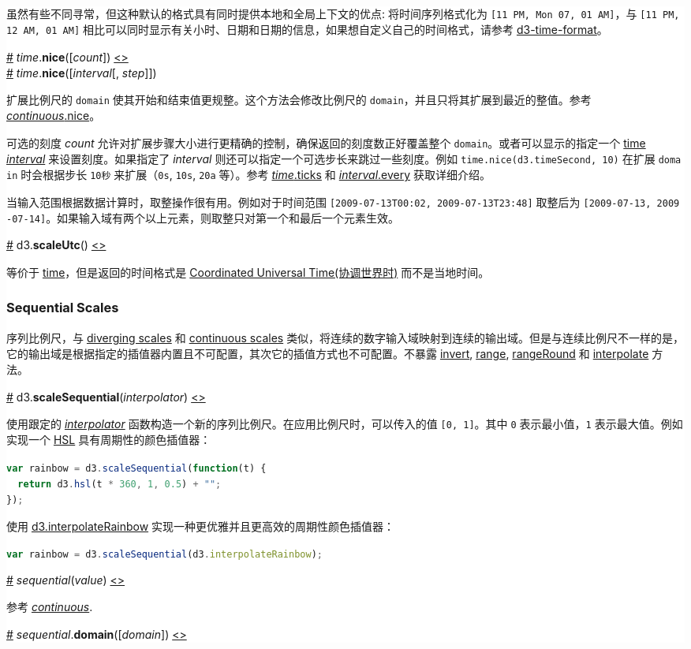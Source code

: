 虽然有些不同寻常，但这种默认的格式具有同时提供本地和全局上下文的优点: 将时间序列格式化为 `[11 PM, Mon 07, 01 AM]`，与 `[11 PM, 12 AM, 01 AM]` 相比可以同时显示有关小时、日期和日期的信息，如果想自定义自己的时间格式，请参考 [d3-time-format](https://github.com/xswei/d3-time-format)。

<a name="time_nice" href="#time_nice">#</a> <i>time</i>.<b>nice</b>([<i>count</i>]) [<>](https://github.com/xswei/d3-scale/blob/master/src/time.js "Source")
<br><a name="time_nice" href="#time_nice">#</a> <i>time</i>.<b>nice</b>([<i>interval</i>[, <i>step</i>]])

扩展比例尺的 `domain` 使其开始和结束值更规整。这个方法会修改比例尺的 `domain`，并且只将其扩展到最近的整值。参考 [*continuous*.nice](#continuous_nice)。

可选的刻度 *count* 允许对扩展步骤大小进行更精确的控制，确保返回的刻度数正好覆盖整个 `domain`。或者可以显示的指定一个 [time *interval*](https://github.com/xswei/d3-time#intervals) 来设置刻度。如果指定了 *interval* 则还可以指定一个可选步长来跳过一些刻度。例如 `time.nice(d3.timeSecond, 10)` 在扩展 `domain` 时会根据步长 `10秒` 来扩展（`0s`, `10s`, `20a` 等）。参考 [*time*.ticks](#time_ticks) 和 [*interval*.every](https://github.com/xswei/d3-time#interval_every) 获取详细介绍。

当输入范围根据数据计算时，取整操作很有用。例如对于时间范围 `[2009-07-13T00:02, 2009-07-13T23:48]` 取整后为 `[2009-07-13, 2009-07-14]`。如果输入域有两个以上元素，则取整只对第一个和最后一个元素生效。

<a name="scaleUtc" href="#scaleUtc">#</a> d3.<b>scaleUtc</b>() [<>](https://github.com/xswei/d3-scale/blob/master/src/utcTime.js "Source")

等价于 [time](#time)，但是返回的时间格式是 [Coordinated Universal Time(协调世界时)](https://en.wikipedia.org/wiki/Coordinated_Universal_Time) 而不是当地时间。

### Sequential Scales

序列比例尺，与 [diverging scales](#diverging-scales) 和 [continuous scales](#continuous-scales) 类似，将连续的数字输入域映射到连续的输出域。但是与连续比例尺不一样的是，它的输出域是根据指定的插值器内置且不可配置，其次它的插值方式也不可配置。不暴露 [invert](#continuous_invert), [range](#continuous_range), [rangeRound](#continuous_rangeRound) 和 [interpolate](#continuous_interpolate) 方法。

<a name="scaleSequential" href="#scaleSequential">#</a> d3.<b>scaleSequential</b>(<i>interpolator</i>) [<>](https://github.com/xswei/d3-scale/blob/master/src/sequential.js "Source")

使用跟定的 [*interpolator*](#sequential_interpolator) 函数构造一个新的序列比例尺。在应用比例尺时，可以传入的值 `[0, 1]`。其中 `0` 表示最小值，`1` 表示最大值。例如实现一个 [HSL](https://github.com/xswei/d3-color#hsl) 具有周期性的颜色插值器：

```js
var rainbow = d3.scaleSequential(function(t) {
  return d3.hsl(t * 360, 1, 0.5) + "";
});
```

使用 [d3.interpolateRainbow](https://github.com/xswei/d3-scale-chromatic/blob/master/README.md#interpolateRainbow) 实现一种更优雅并且更高效的周期性颜色插值器：

```js
var rainbow = d3.scaleSequential(d3.interpolateRainbow);
```

<a name="_sequential" href="#_sequential">#</a> <i>sequential</i>(<i>value</i>) [<>](https://github.com/xswei/d3-scale/blob/master/src/sequential.js "Source")

参考 [*continuous*](#_continuous).

<a name="sequential_domain" href="#sequential_domain">#</a> <i>sequential</i>.<b>domain</b>([<i>domain</i>]) [<>](https://github.com/xswei/d3-scale/blob/master/src/sequential.js "Source")
